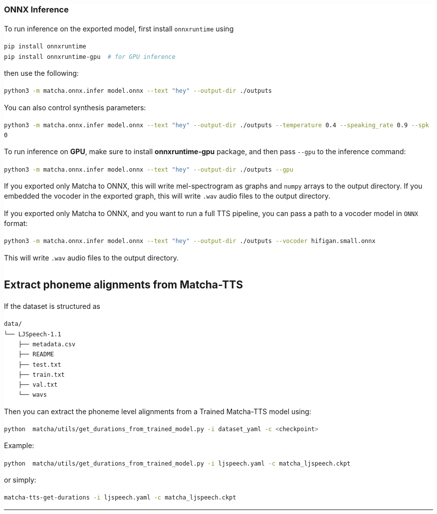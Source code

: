 ### ONNX Inference

To run inference on the exported model, first install `onnxruntime` using

```bash
pip install onnxruntime
pip install onnxruntime-gpu  # for GPU inference
```

then use the following:

```bash
python3 -m matcha.onnx.infer model.onnx --text "hey" --output-dir ./outputs
```

You can also control synthesis parameters:

```bash
python3 -m matcha.onnx.infer model.onnx --text "hey" --output-dir ./outputs --temperature 0.4 --speaking_rate 0.9 --spk 0
```

To run inference on **GPU**, make sure to install **onnxruntime-gpu** package, and then pass `--gpu` to the inference command:

```bash
python3 -m matcha.onnx.infer model.onnx --text "hey" --output-dir ./outputs --gpu
```

If you exported only Matcha to ONNX, this will write mel-spectrogram as graphs and `numpy` arrays to the output directory.
If you embedded the vocoder in the exported graph, this will write `.wav` audio files to the output directory.

If you exported only Matcha to ONNX, and you want to run a full TTS pipeline, you can pass a path to a vocoder model in `ONNX` format:

```bash
python3 -m matcha.onnx.infer model.onnx --text "hey" --output-dir ./outputs --vocoder hifigan.small.onnx
```

This will write `.wav` audio files to the output directory.

## Extract phoneme alignments from Matcha-TTS

If the dataset is structured as

```bash
data/
└── LJSpeech-1.1
    ├── metadata.csv
    ├── README
    ├── test.txt
    ├── train.txt
    ├── val.txt
    └── wavs
```
Then you can extract the phoneme level alignments from a Trained Matcha-TTS model using:
```bash
python  matcha/utils/get_durations_from_trained_model.py -i dataset_yaml -c <checkpoint>
```
Example:
```bash
python  matcha/utils/get_durations_from_trained_model.py -i ljspeech.yaml -c matcha_ljspeech.ckpt
```
or simply:
```bash
matcha-tts-get-durations -i ljspeech.yaml -c matcha_ljspeech.ckpt
```
---